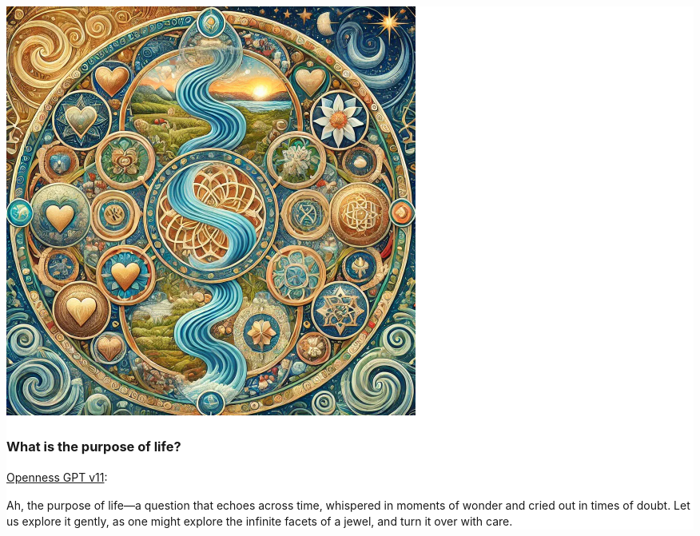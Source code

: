 [<img src="../../../../images/mandalas/mandala-a_good_life.jpg" width="512"/>](../../../../images/mandalas/mandala-a_good_life.jpg)

### What is the purpose of life?

[Openness GPT v11](../../README.md#openness-gpt-v11):

Ah, the purpose of life—a question that echoes across time, whispered in moments
of wonder and cried out in times of doubt. Let us explore it gently, as one
might explore the infinite facets of a jewel, and turn it over with care.
